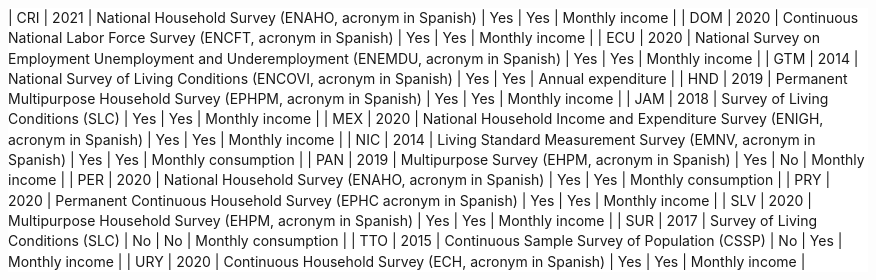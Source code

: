 |   CRI   	| 2021 	| National Household Survey (ENAHO, acronym in Spanish)                                         	|           Yes          	|               Yes              	|    Monthly income   	|
|   DOM   	| 2020 	| Continuous National Labor Force Survey (ENCFT, acronym in Spanish)                            	|           Yes          	|               Yes              	|    Monthly income   	|
|   ECU   	| 2020 	| National Survey on Employment Unemployment and Underemployment (ENEMDU,   acronym in Spanish) 	|           Yes          	|               Yes              	|    Monthly income   	|
|   GTM   	| 2014 	| National Survey of Living Conditions (ENCOVI, acronym in Spanish)                             	|           Yes          	|               Yes              	|  Annual expenditure 	|
|   HND   	| 2019 	| Permanent Multipurpose Household Survey (EPHPM, acronym in Spanish)                           	|           Yes          	|               Yes              	|    Monthly income   	|
|   JAM   	| 2018 	| Survey of Living Conditions (SLC)                                                             	|           Yes          	|               Yes              	|    Monthly income   	|
|   MEX   	| 2020 	| National Household Income and Expenditure Survey (ENIGH, acronym in   Spanish)                	|           Yes          	|               Yes              	|    Monthly income   	|
|   NIC   	| 2014 	| Living Standard Measurement Survey (EMNV, acronym in Spanish)                                 	|           Yes          	|               Yes              	| Monthly consumption 	|
|   PAN   	| 2019 	| Multipurpose Survey (EHPM, acronym in Spanish)                                                	|           Yes          	|               No               	|    Monthly income   	|
|   PER   	| 2020 	| National Household Survey (ENAHO, acronym in Spanish)                                         	|           Yes          	|               Yes              	| Monthly consumption 	|
|   PRY   	| 2020 	| Permanent Continuous Household Survey (EPHC acronym in Spanish)                               	|           Yes          	|               Yes              	|    Monthly income   	|
|   SLV   	| 2020 	| Multipurpose Household Survey (EHPM, acronym in Spanish)                                      	|           Yes          	|               Yes              	|    Monthly income   	|
|   SUR   	| 2017 	| Survey of Living Conditions (SLC)                                                             	|           No           	|               No               	| Monthly consumption 	|
|   TTO   	| 2015 	| Continuous Sample Survey of Population (CSSP)                                                 	|           No           	|               Yes              	|    Monthly income   	|
|   URY   	| 2020 	| Continuous Household Survey (ECH, acronym in Spanish)                                         	|           Yes          	|               Yes              	|    Monthly income   	|